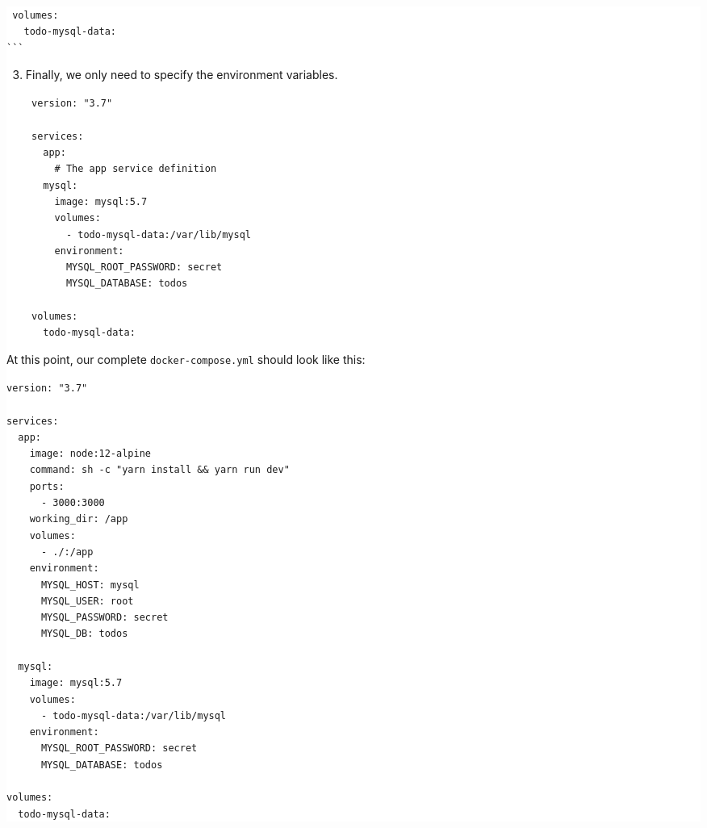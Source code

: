      volumes:
       todo-mysql-data:
    ```
    
3.  Finally, we only need to specify the environment variables.
    
    ```
     version: "3.7"
    
     services:
       app:
         # The app service definition
       mysql:
         image: mysql:5.7
         volumes:
           - todo-mysql-data:/var/lib/mysql
         environment:
           MYSQL_ROOT_PASSWORD: secret
           MYSQL_DATABASE: todos
    
     volumes:
       todo-mysql-data:
    ```
    

At this point, our complete `docker-compose.yml` should look like this:

```
version: "3.7"

services:
  app:
    image: node:12-alpine
    command: sh -c "yarn install && yarn run dev"
    ports:
      - 3000:3000
    working_dir: /app
    volumes:
      - ./:/app
    environment:
      MYSQL_HOST: mysql
      MYSQL_USER: root
      MYSQL_PASSWORD: secret
      MYSQL_DB: todos

  mysql:
    image: mysql:5.7
    volumes:
      - todo-mysql-data:/var/lib/mysql
    environment:
      MYSQL_ROOT_PASSWORD: secret
      MYSQL_DATABASE: todos

volumes:
  todo-mysql-data:
```
